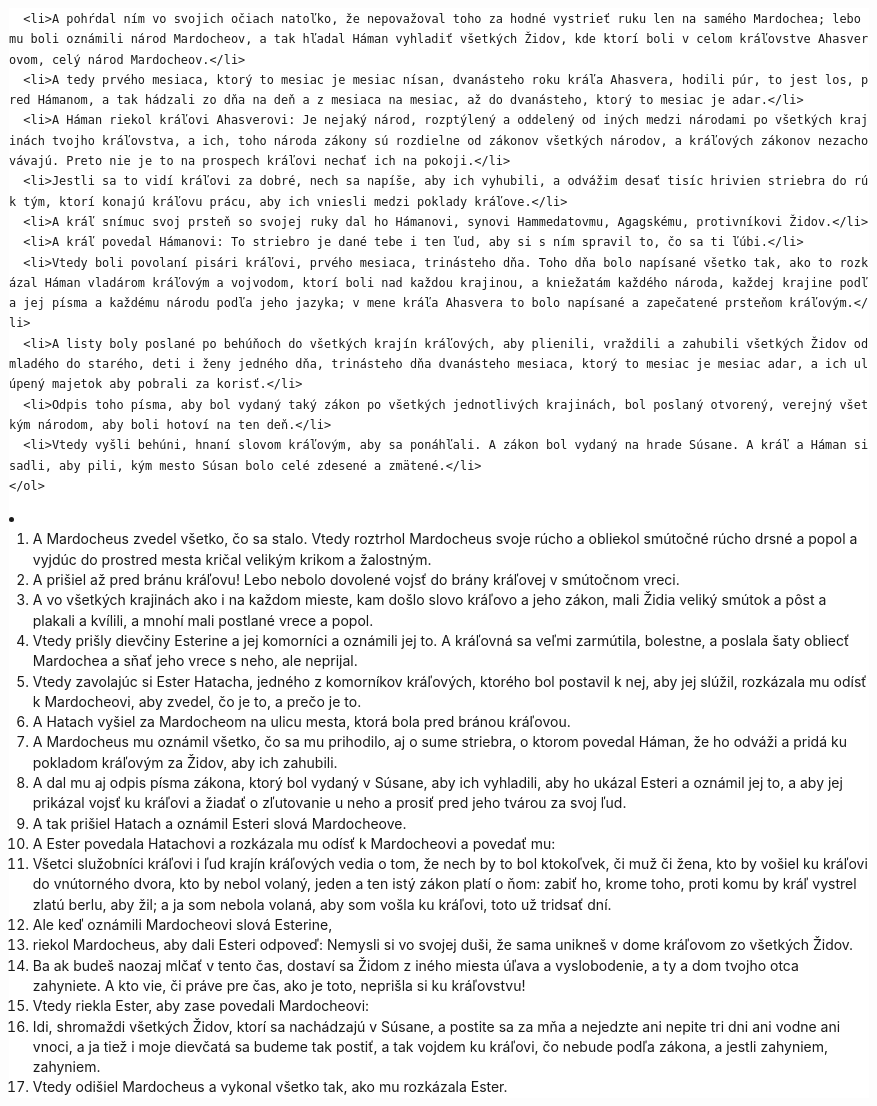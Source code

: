       <li>A pohŕdal ním vo svojich očiach natoľko, že nepovažoval toho za hodné vystrieť ruku len na samého Mardochea; lebo mu boli oznámili národ Mardocheov, a tak hľadal Háman vyhladiť všetkých Židov, kde ktorí boli v celom kráľovstve Ahasverovom, celý národ Mardocheov.</li>
      <li>A tedy prvého mesiaca, ktorý to mesiac je mesiac nísan, dvanásteho roku kráľa Ahasvera, hodili púr, to jest los, pred Hámanom, a tak hádzali zo dňa na deň a z mesiaca na mesiac, až do dvanásteho, ktorý to mesiac je adar.</li>
      <li>A Háman riekol kráľovi Ahasverovi: Je nejaký národ, rozptýlený a oddelený od iných medzi národami po všetkých krajinách tvojho kráľovstva, a ich, toho národa zákony sú rozdielne od zákonov všetkých národov, a kráľových zákonov nezachovávajú. Preto nie je to na prospech kráľovi nechať ich na pokoji.</li>
      <li>Jestli sa to vidí kráľovi za dobré, nech sa napíše, aby ich vyhubili, a odvážim desať tisíc hrivien striebra do rúk tým, ktorí konajú kráľovu prácu, aby ich vniesli medzi poklady kráľove.</li>
      <li>A kráľ snímuc svoj prsteň so svojej ruky dal ho Hámanovi, synovi Hammedatovmu, Agagskému, protivníkovi Židov.</li>
      <li>A kráľ povedal Hámanovi: To striebro je dané tebe i ten ľud, aby si s ním spravil to, čo sa ti ľúbi.</li>
      <li>Vtedy boli povolaní pisári kráľovi, prvého mesiaca, trinásteho dňa. Toho dňa bolo napísané všetko tak, ako to rozkázal Háman vladárom kráľovým a vojvodom, ktorí boli nad každou krajinou, a kniežatám každého národa, každej krajine podľa jej písma a každému národu podľa jeho jazyka; v mene kráľa Ahasvera to bolo napísané a zapečatené prsteňom kráľovým.</li>
      <li>A listy boly poslané po behúňoch do všetkých krajín kráľových, aby plienili, vraždili a zahubili všetkých Židov od mladého do starého, deti i ženy jedného dňa, trinásteho dňa dvanásteho mesiaca, ktorý to mesiac je mesiac adar, a ich ulúpený majetok aby pobrali za korisť.</li>
      <li>Odpis toho písma, aby bol vydaný taký zákon po všetkých jednotlivých krajinách, bol poslaný otvorený, verejný všetkým národom, aby boli hotoví na ten deň.</li>
      <li>Vtedy vyšli behúni, hnaní slovom kráľovým, aby sa ponáhľali. A zákon bol vydaný na hrade Súsane. A kráľ a Háman si sadli, aby pili, kým mesto Súsan bolo celé zdesené a zmätené.</li>
    </ol>
  </li>
  <li>
    <ol>
      <li>A Mardocheus zvedel všetko, čo sa stalo. Vtedy roztrhol Mardocheus svoje rúcho a obliekol smútočné rúcho drsné a popol a vyjdúc do prostred mesta kričal velikým krikom a žalostným.</li>
      <li>A prišiel až pred bránu kráľovu! Lebo nebolo dovolené vojsť do brány kráľovej v smútočnom vreci.</li>
      <li>A vo všetkých krajinách ako i na každom mieste, kam došlo slovo kráľovo a jeho zákon, mali Židia veliký smútok a pôst a plakali a kvílili, a mnohí mali postlané vrece a popol.</li>
      <li>Vtedy prišly dievčiny Esterine a jej komorníci a oznámili jej to. A kráľovná sa veľmi zarmútila, bolestne, a poslala šaty obliecť Mardochea a sňať jeho vrece s neho, ale neprijal.</li>
      <li>Vtedy zavolajúc si Ester Hatacha, jedného z komorníkov kráľových, ktorého bol postavil k nej, aby jej slúžil, rozkázala mu odísť k Mardocheovi, aby zvedel, čo je to, a prečo je to.</li>
      <li>A Hatach vyšiel za Mardocheom na ulicu mesta, ktorá bola pred bránou kráľovou.</li>
      <li>A Mardocheus mu oznámil všetko, čo sa mu prihodilo, aj o sume striebra, o ktorom povedal Háman, že ho odváži a pridá ku pokladom kráľovým za Židov, aby ich zahubili.</li>
      <li>A dal mu aj odpis písma zákona, ktorý bol vydaný v Súsane, aby ich vyhladili, aby ho ukázal Esteri a oznámil jej to, a aby jej prikázal vojsť ku kráľovi a žiadať o zľutovanie u neho a prosiť pred jeho tvárou za svoj ľud.</li>
      <li>A tak prišiel Hatach a oznámil Esteri slová Mardocheove.</li>
      <li>A Ester povedala Hatachovi a rozkázala mu odísť k Mardocheovi a povedať mu:</li>
      <li>Všetci služobníci kráľovi i ľud krajín kráľových vedia o tom, že nech by to bol ktokoľvek, či muž či žena, kto by vošiel ku kráľovi do vnútorného dvora, kto by nebol volaný, jeden a ten istý zákon platí o ňom: zabiť ho, krome toho, proti komu by kráľ vystrel zlatú berlu, aby žil; a ja som nebola volaná, aby som vošla ku kráľovi, toto už tridsať dní.</li>
      <li>Ale keď oznámili Mardocheovi slová Esterine,</li>
      <li>riekol Mardocheus, aby dali Esteri odpoveď: Nemysli si vo svojej duši, že sama unikneš v dome kráľovom zo všetkých Židov.</li>
      <li>Ba ak budeš naozaj mlčať v tento čas, dostaví sa Židom z iného miesta úľava a vyslobodenie, a ty a dom tvojho otca zahyniete. A kto vie, či práve pre čas, ako je toto, neprišla si ku kráľovstvu!</li>
      <li>Vtedy riekla Ester, aby zase povedali Mardocheovi:</li>
      <li>Idi, shromaždi všetkých Židov, ktorí sa nachádzajú v Súsane, a postite sa za mňa a nejedzte ani nepite tri dni ani vodne ani vnoci, a ja tiež i moje dievčatá sa budeme tak postiť, a tak vojdem ku kráľovi, čo nebude podľa zákona, a jestli zahyniem, zahyniem.</li>
      <li>Vtedy odišiel Mardocheus a vykonal všetko tak, ako mu rozkázala Ester.</li>